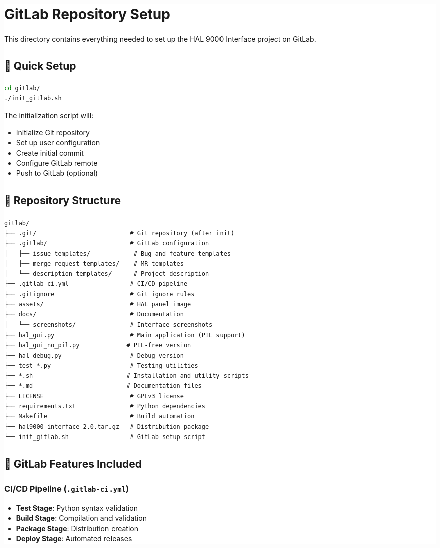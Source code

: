 # GitLab Repository Setup

This directory contains everything needed to set up the HAL 9000 Interface project on GitLab.

## 🚀 Quick Setup

```bash
cd gitlab/
./init_gitlab.sh
```

The initialization script will:
- Initialize Git repository
- Set up user configuration
- Create initial commit
- Configure GitLab remote
- Push to GitLab (optional)

## 📁 Repository Structure

```
gitlab/
├── .git/                          # Git repository (after init)
├── .gitlab/                       # GitLab configuration
│   ├── issue_templates/            # Bug and feature templates
│   ├── merge_request_templates/    # MR templates
│   └── description_templates/      # Project description
├── .gitlab-ci.yml                 # CI/CD pipeline
├── .gitignore                     # Git ignore rules
├── assets/                        # HAL panel image
├── docs/                          # Documentation
│   └── screenshots/               # Interface screenshots
├── hal_gui.py                     # Main application (PIL support)
├── hal_gui_no_pil.py             # PIL-free version
├── hal_debug.py                   # Debug version
├── test_*.py                      # Testing utilities
├── *.sh                          # Installation and utility scripts
├── *.md                          # Documentation files
├── LICENSE                        # GPLv3 license
├── requirements.txt               # Python dependencies
├── Makefile                       # Build automation
├── hal9000-interface-2.0.tar.gz   # Distribution package
└── init_gitlab.sh                 # GitLab setup script
```

## 🔧 GitLab Features Included

### CI/CD Pipeline (`.gitlab-ci.yml`)
- **Test Stage**: Python syntax validation
- **Build Stage**: Compilation and validation
- **Package Stage**: Distribution creation
- **Deploy Stage**: Automated releases
